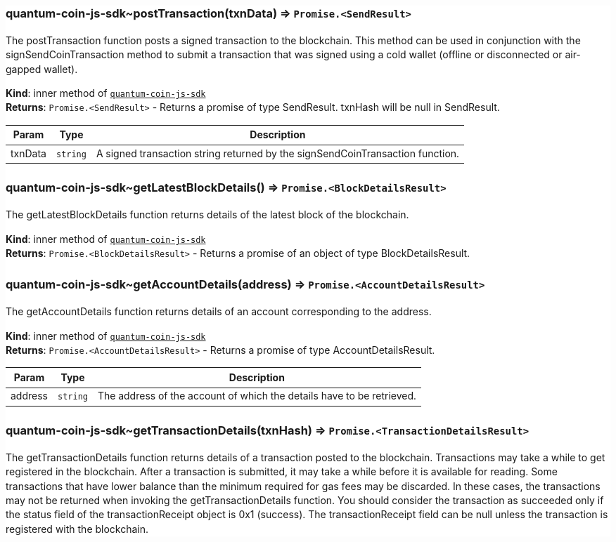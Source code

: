<a name="module_quantum-coin-js-sdk..postTransaction"></a>

### quantum-coin-js-sdk~postTransaction(txnData) ⇒ <code>Promise.&lt;SendResult&gt;</code>
The postTransaction function posts a signed transaction to the blockchain. 
This method can be used in conjunction with the signSendCoinTransaction method to submit a transaction that was signed using a cold wallet (offline or disconnected or air-gapped wallet).

**Kind**: inner method of [<code>quantum-coin-js-sdk</code>](#module_quantum-coin-js-sdk)  
**Returns**: <code>Promise.&lt;SendResult&gt;</code> - Returns a promise of type SendResult. txnHash will be null in SendResult.  

| Param | Type | Description |
| --- | --- | --- |
| txnData | <code>string</code> | A signed transaction string returned by the signSendCoinTransaction function. |

<a name="module_quantum-coin-js-sdk..getLatestBlockDetails"></a>

### quantum-coin-js-sdk~getLatestBlockDetails() ⇒ <code>Promise.&lt;BlockDetailsResult&gt;</code>
The getLatestBlockDetails function returns details of the latest block of the blockchain.

**Kind**: inner method of [<code>quantum-coin-js-sdk</code>](#module_quantum-coin-js-sdk)  
**Returns**: <code>Promise.&lt;BlockDetailsResult&gt;</code> - Returns a promise of an object of type BlockDetailsResult.  
<a name="module_quantum-coin-js-sdk..getAccountDetails"></a>

### quantum-coin-js-sdk~getAccountDetails(address) ⇒ <code>Promise.&lt;AccountDetailsResult&gt;</code>
The getAccountDetails function returns details of an account corresponding to the address.

**Kind**: inner method of [<code>quantum-coin-js-sdk</code>](#module_quantum-coin-js-sdk)  
**Returns**: <code>Promise.&lt;AccountDetailsResult&gt;</code> - Returns a promise of type AccountDetailsResult.  

| Param | Type | Description |
| --- | --- | --- |
| address | <code>string</code> | The address of the account of which the details have to be retrieved. |

<a name="module_quantum-coin-js-sdk..getTransactionDetails"></a>

### quantum-coin-js-sdk~getTransactionDetails(txnHash) ⇒ <code>Promise.&lt;TransactionDetailsResult&gt;</code>
The getTransactionDetails function returns details of a transaction posted to the blockchain. 
Transactions may take a while to get registered in the blockchain. After a transaction is submitted, it may take a while before it is available for reading.
Some transactions that have lower balance than the minimum required for gas fees may be discarded. 
In these cases, the transactions may not be returned when invoking the getTransactionDetails function. 
You should consider the transaction as succeeded only if the status field of the transactionReceipt object is 0x1 (success). 
The transactionReceipt field can be null unless the transaction is registered with the blockchain.
